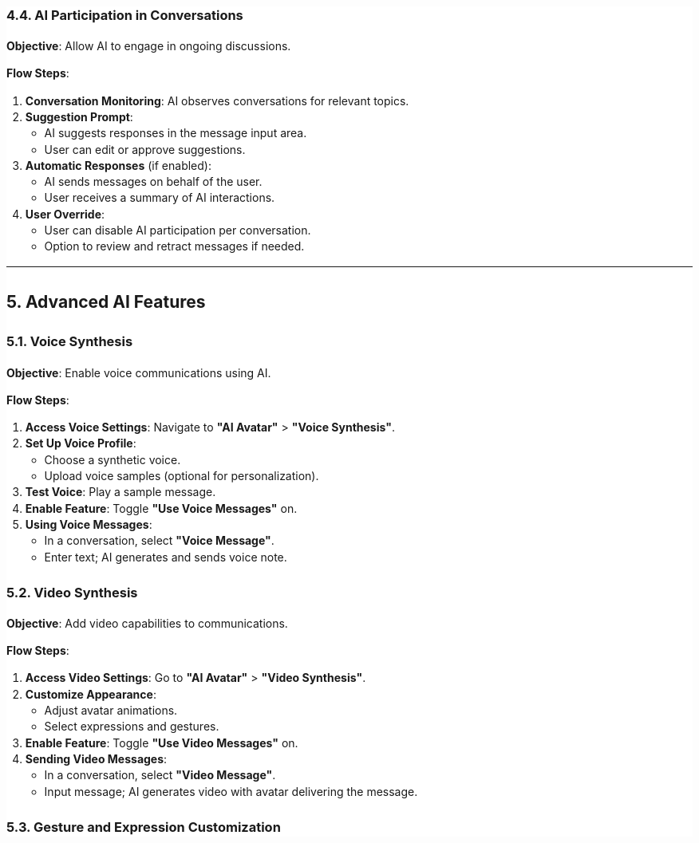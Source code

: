 ### 4.4. AI Participation in Conversations

**Objective**: Allow AI to engage in ongoing discussions.

**Flow Steps**:

1. **Conversation Monitoring**: AI observes conversations for relevant topics.
2. **Suggestion Prompt**:
   - AI suggests responses in the message input area.
   - User can edit or approve suggestions.
3. **Automatic Responses** (if enabled):
   - AI sends messages on behalf of the user.
   - User receives a summary of AI interactions.
4. **User Override**:
   - User can disable AI participation per conversation.
   - Option to review and retract messages if needed.

---

## 5. Advanced AI Features

### 5.1. Voice Synthesis

**Objective**: Enable voice communications using AI.

**Flow Steps**:

1. **Access Voice Settings**: Navigate to **"AI Avatar"** > **"Voice Synthesis"**.
2. **Set Up Voice Profile**:
   - Choose a synthetic voice.
   - Upload voice samples (optional for personalization).
3. **Test Voice**: Play a sample message.
4. **Enable Feature**: Toggle **"Use Voice Messages"** on.
5. **Using Voice Messages**:
   - In a conversation, select **"Voice Message"**.
   - Enter text; AI generates and sends voice note.

### 5.2. Video Synthesis

**Objective**: Add video capabilities to communications.

**Flow Steps**:

1. **Access Video Settings**: Go to **"AI Avatar"** > **"Video Synthesis"**.
2. **Customize Appearance**:
   - Adjust avatar animations.
   - Select expressions and gestures.
3. **Enable Feature**: Toggle **"Use Video Messages"** on.
4. **Sending Video Messages**:
   - In a conversation, select **"Video Message"**.
   - Input message; AI generates video with avatar delivering the message.

### 5.3. Gesture and Expression Customization
